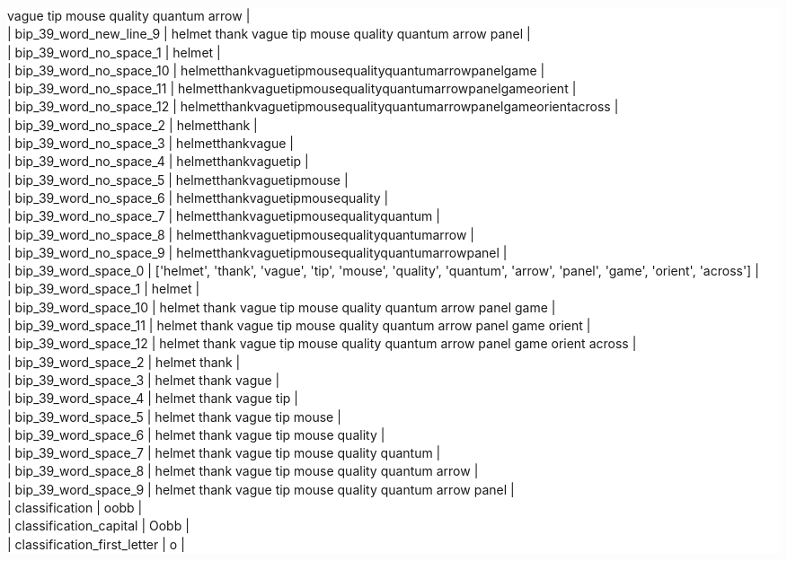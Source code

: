 vague
tip
mouse
quality
quantum
arrow |  
| bip_39_word_new_line_9 | helmet
thank
vague
tip
mouse
quality
quantum
arrow
panel |  
| bip_39_word_no_space_1 | helmet |  
| bip_39_word_no_space_10 | helmetthankvaguetipmousequalityquantumarrowpanelgame |  
| bip_39_word_no_space_11 | helmetthankvaguetipmousequalityquantumarrowpanelgameorient |  
| bip_39_word_no_space_12 | helmetthankvaguetipmousequalityquantumarrowpanelgameorientacross |  
| bip_39_word_no_space_2 | helmetthank |  
| bip_39_word_no_space_3 | helmetthankvague |  
| bip_39_word_no_space_4 | helmetthankvaguetip |  
| bip_39_word_no_space_5 | helmetthankvaguetipmouse |  
| bip_39_word_no_space_6 | helmetthankvaguetipmousequality |  
| bip_39_word_no_space_7 | helmetthankvaguetipmousequalityquantum |  
| bip_39_word_no_space_8 | helmetthankvaguetipmousequalityquantumarrow |  
| bip_39_word_no_space_9 | helmetthankvaguetipmousequalityquantumarrowpanel |  
| bip_39_word_space_0 | ['helmet', 'thank', 'vague', 'tip', 'mouse', 'quality', 'quantum', 'arrow', 'panel', 'game', 'orient', 'across'] |  
| bip_39_word_space_1 | helmet |  
| bip_39_word_space_10 | helmet thank vague tip mouse quality quantum arrow panel game |  
| bip_39_word_space_11 | helmet thank vague tip mouse quality quantum arrow panel game orient |  
| bip_39_word_space_12 | helmet thank vague tip mouse quality quantum arrow panel game orient across |  
| bip_39_word_space_2 | helmet thank |  
| bip_39_word_space_3 | helmet thank vague |  
| bip_39_word_space_4 | helmet thank vague tip |  
| bip_39_word_space_5 | helmet thank vague tip mouse |  
| bip_39_word_space_6 | helmet thank vague tip mouse quality |  
| bip_39_word_space_7 | helmet thank vague tip mouse quality quantum |  
| bip_39_word_space_8 | helmet thank vague tip mouse quality quantum arrow |  
| bip_39_word_space_9 | helmet thank vague tip mouse quality quantum arrow panel |  
| classification | oobb |  
| classification_capital | Oobb |  
| classification_first_letter | o |  